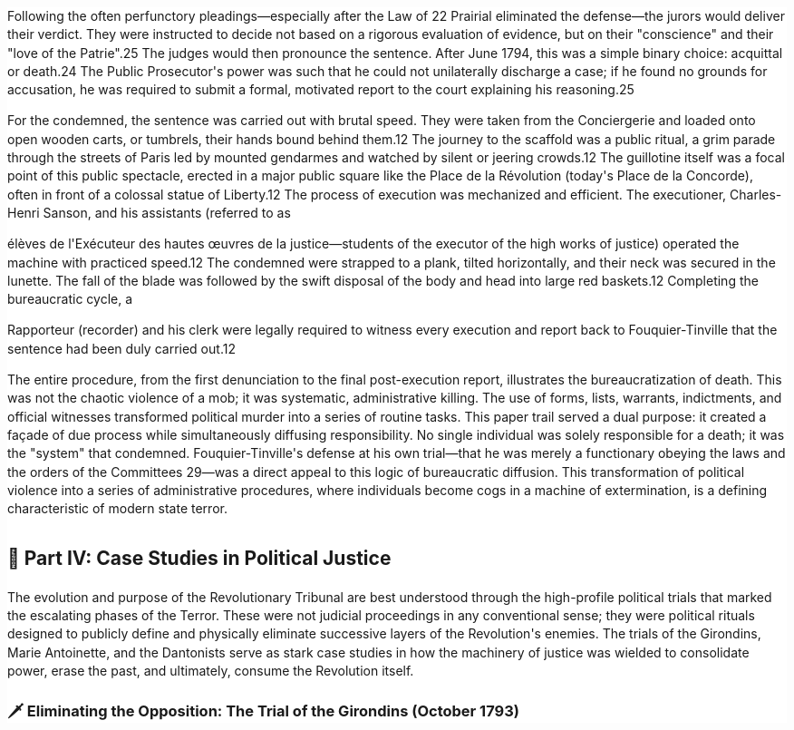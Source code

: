   

Following the often perfunctory pleadings—especially after the Law of 22 Prairial eliminated the defense—the jurors would deliver their verdict. They were instructed to decide not based on a rigorous evaluation of evidence, but on their "conscience" and their "love of the Patrie".25 The judges would then pronounce the sentence. After June 1794, this was a simple binary choice: acquittal or death.24 The Public Prosecutor's power was such that he could not unilaterally discharge a case; if he found no grounds for accusation, he was required to submit a formal, motivated report to the court explaining his reasoning.25

For the condemned, the sentence was carried out with brutal speed. They were taken from the Conciergerie and loaded onto open wooden carts, or tumbrels, their hands bound behind them.12 The journey to the scaffold was a public ritual, a grim parade through the streets of Paris led by mounted gendarmes and watched by silent or jeering crowds.12 The guillotine itself was a focal point of this public spectacle, erected in a major public square like the Place de la Révolution (today's Place de la Concorde), often in front of a colossal statue of Liberty.12 The process of execution was mechanized and efficient. The executioner, Charles-Henri Sanson, and his assistants (referred to as

élèves de l'Exécuteur des hautes œuvres de la justice—students of the executor of the high works of justice) operated the machine with practiced speed.12 The condemned were strapped to a plank, tilted horizontally, and their neck was secured in the lunette. The fall of the blade was followed by the swift disposal of the body and head into large red baskets.12 Completing the bureaucratic cycle, a

Rapporteur (recorder) and his clerk were legally required to witness every execution and report back to Fouquier-Tinville that the sentence had been duly carried out.12

The entire procedure, from the first denunciation to the final post-execution report, illustrates the bureaucratization of death. This was not the chaotic violence of a mob; it was systematic, administrative killing. The use of forms, lists, warrants, indictments, and official witnesses transformed political murder into a series of routine tasks. This paper trail served a dual purpose: it created a façade of due process while simultaneously diffusing responsibility. No single individual was solely responsible for a death; it was the "system" that condemned. Fouquier-Tinville's defense at his own trial—that he was merely a functionary obeying the laws and the orders of the Committees 29—was a direct appeal to this logic of bureaucratic diffusion. This transformation of political violence into a series of administrative procedures, where individuals become cogs in a machine of extermination, is a defining characteristic of modern state terror.

  

## 📖 Part IV: Case Studies in Political Justice

  

The evolution and purpose of the Revolutionary Tribunal are best understood through the high-profile political trials that marked the escalating phases of the Terror. These were not judicial proceedings in any conventional sense; they were political rituals designed to publicly define and physically eliminate successive layers of the Revolution's enemies. The trials of the Girondins, Marie Antoinette, and the Dantonists serve as stark case studies in how the machinery of justice was wielded to consolidate power, erase the past, and ultimately, consume the Revolution itself.

  

### 🗡️ Eliminating the Opposition: The Trial of the Girondins (October 1793)

  

